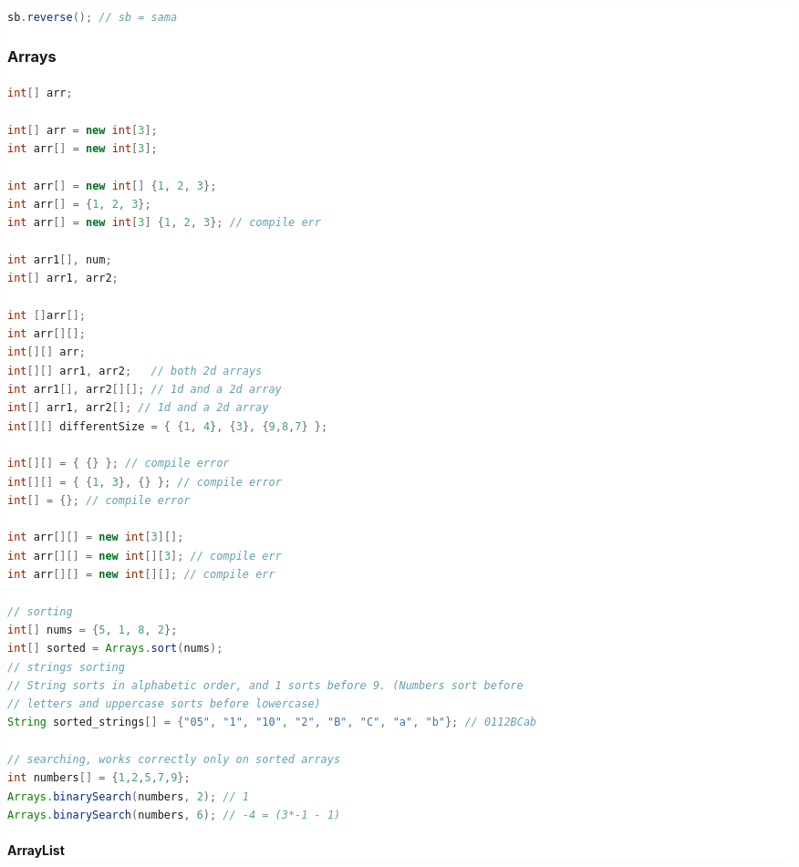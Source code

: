 ```java
sb.reverse(); // sb = sama
```



### Arrays

```java
int[] arr;

int[] arr = new int[3];
int arr[] = new int[3];

int arr[] = new int[] {1, 2, 3};
int arr[] = {1, 2, 3};
int arr[] = new int[3] {1, 2, 3}; // compile err

int arr1[], num;
int[] arr1, arr2;

int []arr[];
int arr[][];
int[][] arr;
int[][] arr1, arr2;   // both 2d arrays
int arr1[], arr2[][]; // 1d and a 2d array
int[] arr1, arr2[]; // 1d and a 2d array
int[][] differentSize = { {1, 4}, {3}, {9,8,7} };

int[][] = { {} }; // compile error
int[][] = { {1, 3}, {} }; // compile error
int[] = {}; // compile error

int arr[][] = new int[3][];
int arr[][] = new int[][3]; // compile err
int arr[][] = new int[][]; // compile err

// sorting
int[] nums = {5, 1, 8, 2};
int[] sorted = Arrays.sort(nums);
// strings sorting
// String sorts in alphabetic order, and 1 sorts before 9. (Numbers sort before
// letters and uppercase sorts before lowercase)
String sorted_strings[] = {"05", "1", "10", "2", "B", "C", "a", "b"}; // 0112BCab

// searching, works correctly only on sorted arrays
int numbers[] = {1,2,5,7,9};
Arrays.binarySearch(numbers, 2); // 1
Arrays.binarySearch(numbers, 6); // -4 = (3*-1 - 1)
```



#### ArrayList
